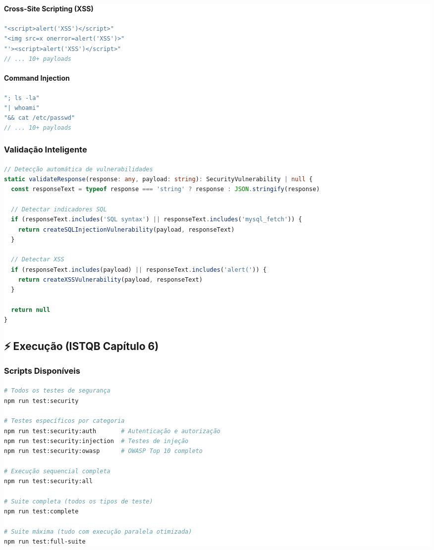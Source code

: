 #### Cross-Site Scripting (XSS)
```typescript
"<script>alert('XSS')</script>"
"<img src=x onerror=alert('XSS')>"
"'><script>alert('XSS')</script>"
// ... 10+ payloads
```

#### Command Injection
```typescript
"; ls -la"
"| whoami"
"&& cat /etc/passwd"
// ... 10+ payloads
```

### Validação Inteligente

```typescript
// Detecção automática de vulnerabilidades
static validateResponse(response: any, payload: string): SecurityVulnerability | null {
  const responseText = typeof response === 'string' ? response : JSON.stringify(response)
  
  // Detectar indicadores SQL
  if (responseText.includes('SQL syntax') || responseText.includes('mysql_fetch')) {
    return createSQLInjectionVulnerability(payload, responseText)
  }
  
  // Detectar XSS
  if (responseText.includes(payload) || responseText.includes('alert(')) {
    return createXSSVulnerability(payload, responseText)
  }
  
  return null
}
```

## ⚡ Execução (ISTQB Capítulo 6)

### Scripts Disponíveis

```bash
# Todos os testes de segurança
npm run test:security

# Testes específicos por categoria
npm run test:security:auth       # Autenticação e autorização
npm run test:security:injection  # Testes de injeção
npm run test:security:owasp      # OWASP Top 10 completo

# Execução sequencial completa
npm run test:security:all

# Suite completa (todos os tipos de teste)
npm run test:complete

# Suite máxima (tudo com execução paralela otimizada)
npm run test:full-suite
```

